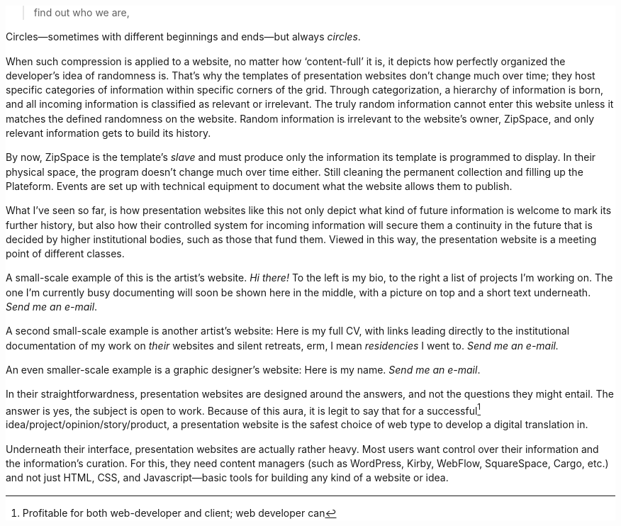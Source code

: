 >
> find out who we are,

Circles—sometimes with different beginnings and ends—but always *circles*.

When such compression is applied to a website, no matter how
‘content-full’ it is, it depicts how perfectly organized the developer’s
idea of randomness is. That’s why the templates of presentation websites
don’t change much over time; they host specific categories of
information within specific corners of the grid. Through categorization,
a hierarchy of information is born, and all incoming information is
classified as relevant or irrelevant. The truly random information
cannot enter this website unless it matches the defined randomness on
the website. Random information is irrelevant to the website’s owner,
ZipSpace, and only relevant information gets to build its history.

By now, ZipSpace is the template’s *slave* and must produce only the
information its template is programmed to display. In their physical
space, the program doesn’t change much over time either. Still cleaning
the permanent collection and filling up the Plateform. Events are set up
with technical equipment to document what the website allows them to
publish.

What I’ve seen so far, is how presentation websites like this not only
depict what kind of future information is welcome to mark its further
history, but also how their controlled system for incoming information
will secure them a continuity in the future that is decided by higher
institutional bodies, such as those that fund them. Viewed in this way,
the presentation website is a meeting point of different classes.

A small-scale example of this is the artist’s website. *Hi there!* To
the left is my bio, to the right a list of projects I’m working on. The
one I’m currently busy documenting will soon be shown here in the
middle, with a picture on top and a short text underneath. *Send me an
e-mail*.

A second small-scale example is another artist’s website: Here is my
full CV, with links leading directly to the institutional documentation
of my work on *their* websites and silent retreats, erm, I mean
*residencies* I went to. *Send me an e-mail.*

An even smaller-scale example is a graphic designer’s website: Here is
my name. *Send me an e-mail*.

In their straightforwardness, presentation websites are designed around
the answers, and not the questions they might entail. The answer is yes,
the subject is open to work. Because of this aura, it is legit to say
that for a successful[^08expensivewebsitethickinterface_5] idea/project/opinion/story/product, a
presentation website is the safest choice of web type to develop a
digital translation in.

Underneath their interface, presentation websites are actually rather
heavy. Most users want control over their information and the
information’s curation. For this, they need content managers (such as
WordPress, Kirby, WebFlow, SquareSpace, Cargo, etc.) and not just HTML,
CSS, and Javascript—basic tools for building any kind of a website or
idea.


[^05spleak_1]: Lyrics from ‘Prokleta je Amerika’, by the famous Bosnian pop-folk singern Donna Ares: [*https://www.youtube.com/watch?v=qLs6Tqy9Nt0*](https://www.youtube.com/watch?v=qLs6Tqy9Nt0).
[^05spleak_2]: IM applications are often standalone applications, such as WhatsApp. They can also be embedded applications with multiple purposes. Instant messaging programs can differ based on the platform they are embedded in. For example, an instant messaging tool can be embedded into the following: social media.
[^06assistantwebdeveloper_1]: ‘A graphic designer is a professional within the graphic design
[^06assistantwebdeveloper_2]: ‘Perhaps the deepest differences emanate from differences in the
[^07thewebdeveloper_1]: ‘How truly sad it is that just at the very moment when the
[^07thewebdeveloper_2]: ‘The other side of the coin of humility is assertiveness, or force
[^07thewebdeveloper_3]: ‘The job of system design calls for an eye which never loses sight
[^08expensivewebsitethickinterface_1]: In case of a product: worth buying; in case of an artist: worth
[^08expensivewebsitethickinterface_2]: Which the users don’t have the attention span for.
[^08expensivewebsitethickinterface_3]: For example exchanging website unrelated information such as book
[^08expensivewebsitethickinterface_4]: ‘Stacktivism is ambivalent and struggles with totality, the global
[^08expensivewebsitethickinterface_5]: Profitable for both web-developer and client; web developer can
[^08expensivewebsitethickinterface_6]: ‘The fundamental difference between mass media and digital media
[^09everybodywantsmoneyasimplewebsite_1]: *Program or be Programmed*, Douglas Rushkoff
[^10patchworkculture_1]: ‘A patchwork culture of short-term memories and missing records,
[^10patchworkculture_2]: ‘If the supposed lack of such a central point was once to women’s
[^10patchworkculture_3]: ‘Though details differ, the pattern is depressingly repetitive:
[^11bootcampcodingschool_1]: It seemed to promise a lucrative salary. Most importantly, it
[^11bootcampcodingschool_2]: 1,344 EUR
[^11bootcampcodingschool_3]: ‘Putting a bunch of people to work on the same problem doesn’t
[^12anorexia_1]: Ocean Young, *On Earth We’re Briefly Gorgeous*
[^12anorexia_2]: ‘The consumer must never feel completely at home in his present,
[^12anorexia_3]: ‘All abstractions are abstractions of nature. To abstract is to
[^12anorexia_4]: ‘Anything a female person says or does is open to
[^12anorexia_5]: Ana is Anorexia. Similarly Bulimia is Mia, and Eating Disorder is,
[^12anorexia_6]: The most popular song being ‘She’s Falling Apart’ by Lisa Loeb
[^12anorexia_7]: For a 177 cm tall person, this was bad, it amounts to a BMI of
[^12anorexia_8]: ‘He or she in some sense is comfortable because this world is so
[^12anorexia_9]: ‘Adolescent sexuality, which employs ignorance as aphrodisiac, can
[^13simplysmart_1]: ‘For the mainstream thrust of anti-intellectualism, as it stands
[^13simplysmart_2]: Writing clean code which describes the computer what each text
[^13simplysmart_3]: Basic tools for building a website.
[^13simplysmart_4]: ‘I created one web app in particular, called YouTubeDLD, which (I
[^13simplysmart_5]: ‘I recently introduced the Premium version, which allows users to
[^13simplysmart_6]: ‘We live in a world with multiple timescales, all moving
[^13simplysmart_7]: ‘Personal content: I feel like they are considered 'smart' when
[^14scottgivesmeanassignment_1]: The ascendant power over both labor and capital is the vectoralist
[^14scottgivesmeanassignment_2]: Its software design feels fun, at first. Guessing the word of the
[^14scottgivesmeanassignment_3]: ‘The scaling of the economy of gender features most prominently
[^14scottgivesmeanassignment_4]: ‘The way to flourish in a media space biased toward nonfiction is
[^14scottgivesmeanassignment_5]: ‘Information, like land or capital, becomes a form of property
[^14scottgivesmeanassignment_6]: Ariana Reines, *A Sand Book*, poem: ‘Hegeling before the glass’
